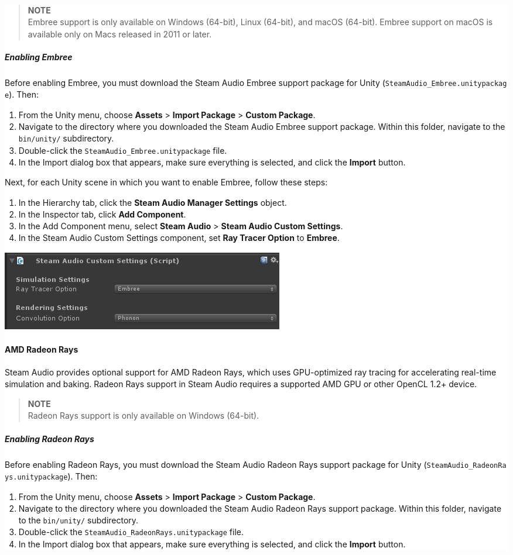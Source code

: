 > **NOTE** <br/>
  Embree support is only available on Windows (64-bit), Linux (64-bit), and macOS (64-bit). Embree support on
  macOS is available only on Macs released in 2011 or later.

##### Enabling Embree
Before enabling Embree, you must download the Steam Audio Embree support package for Unity 
(`SteamAudio_Embree.unitypackage`). Then:

1.  From the Unity menu, choose **Assets** > **Import Package** > **Custom Package**.
2.  Navigate to the directory where you downloaded the Steam Audio Embree support package. Within this folder, 
    navigate to the `bin/unity/` subdirectory.
3.  Double-click the `SteamAudio_Embree.unitypackage` file.
4.  In the Import dialog box that appears, make sure everything is selected, and click the **Import** button.

Next, for each Unity scene in which you want to enable Embree, follow these steps:

1.  In the Hierarchy tab, click the **Steam Audio Manager Settings** object.
2.  In the Inspector tab, click **Add Component**.
3.  In the Add Component menu, select **Steam Audio** > **Steam Audio Custom Settings**.
4.  In the Steam Audio Custom Settings component, set **Ray Tracer Option** to **Embree**.

![Enabling Embree via Steam Audio Custom Settings.](media/embree-enabled.png)

#### AMD Radeon Rays
Steam Audio provides optional support for AMD Radeon Rays, which uses GPU-optimized ray tracing for accelerating
real-time simulation and baking. Radeon Rays support in Steam Audio requires a supported AMD GPU or other OpenCL 1.2+
device.

> **NOTE** <br/>
  Radeon Rays support is only available on Windows (64-bit).

##### Enabling Radeon Rays
Before enabling Radeon Rays, you must download the Steam Audio Radeon Rays support package for Unity
(`SteamAudio_RadeonRays.unitypackage`). Then:

1.  From the Unity menu, choose **Assets** > **Import Package** > **Custom Package**.
2.  Navigate to the directory where you downloaded the Steam Audio Radeon Rays support package. Within this folder, 
    navigate to the `bin/unity/` subdirectory.
3.  Double-click the `SteamAudio_RadeonRays.unitypackage` file.
4.  In the Import dialog box that appears, make sure everything is selected, and click the **Import** button.
